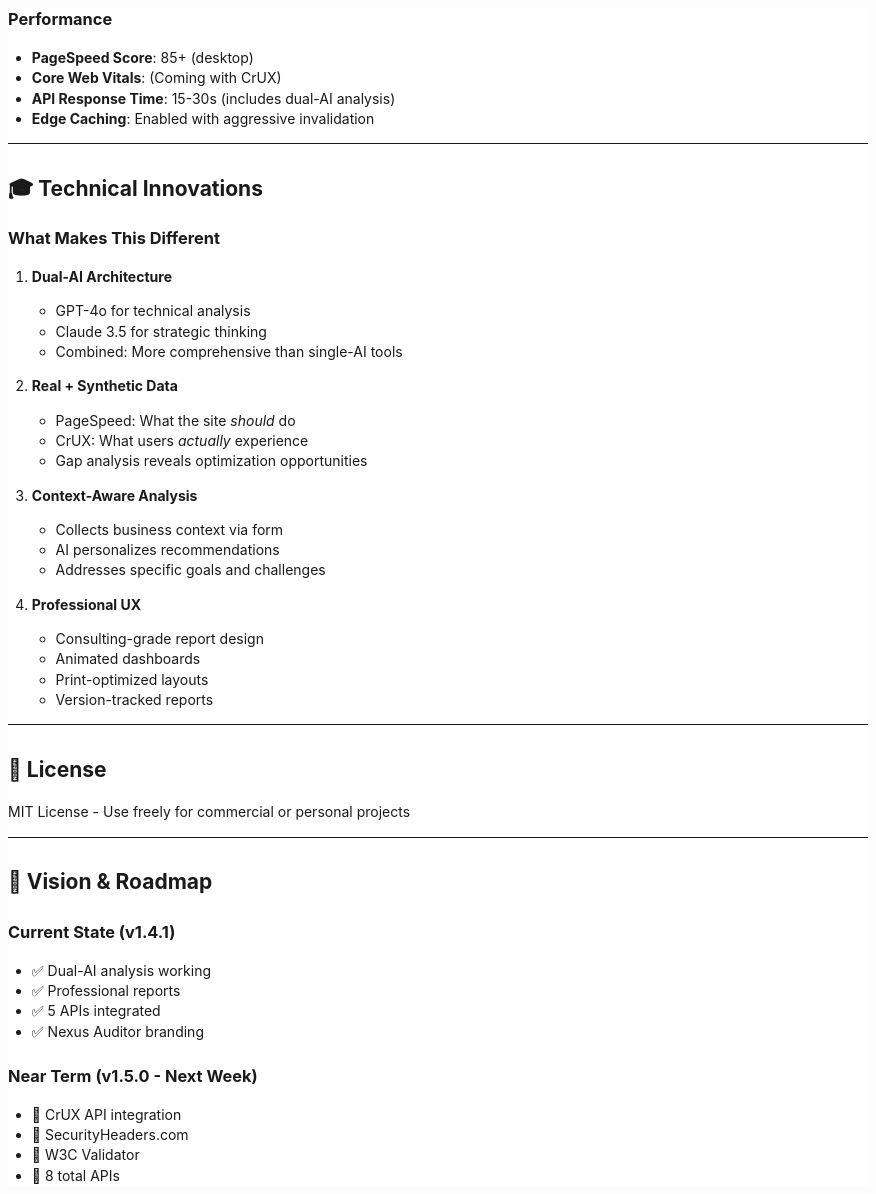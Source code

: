### Performance

- **PageSpeed Score**: 85+ (desktop)
- **Core Web Vitals**: (Coming with CrUX)
- **API Response Time**: 15-30s (includes dual-AI analysis)
- **Edge Caching**: Enabled with aggressive invalidation

---

## 🎓 Technical Innovations

### What Makes This Different

1. **Dual-AI Architecture**
   - GPT-4o for technical analysis
   - Claude 3.5 for strategic thinking
   - Combined: More comprehensive than single-AI tools

2. **Real + Synthetic Data**
   - PageSpeed: What the site *should* do
   - CrUX: What users *actually* experience
   - Gap analysis reveals optimization opportunities

3. **Context-Aware Analysis**
   - Collects business context via form
   - AI personalizes recommendations
   - Addresses specific goals and challenges

4. **Professional UX**
   - Consulting-grade report design
   - Animated dashboards
   - Print-optimized layouts
   - Version-tracked reports

---

## 📄 License

MIT License - Use freely for commercial or personal projects

---

## 🎯 Vision & Roadmap

### Current State (v1.4.1)
- ✅ Dual-AI analysis working
- ✅ Professional reports
- ✅ 5 APIs integrated
- ✅ Nexus Auditor branding

### Near Term (v1.5.0 - Next Week)
- 🎯 CrUX API integration
- 🎯 SecurityHeaders.com
- 🎯 W3C Validator
- 🎯 8 total APIs
